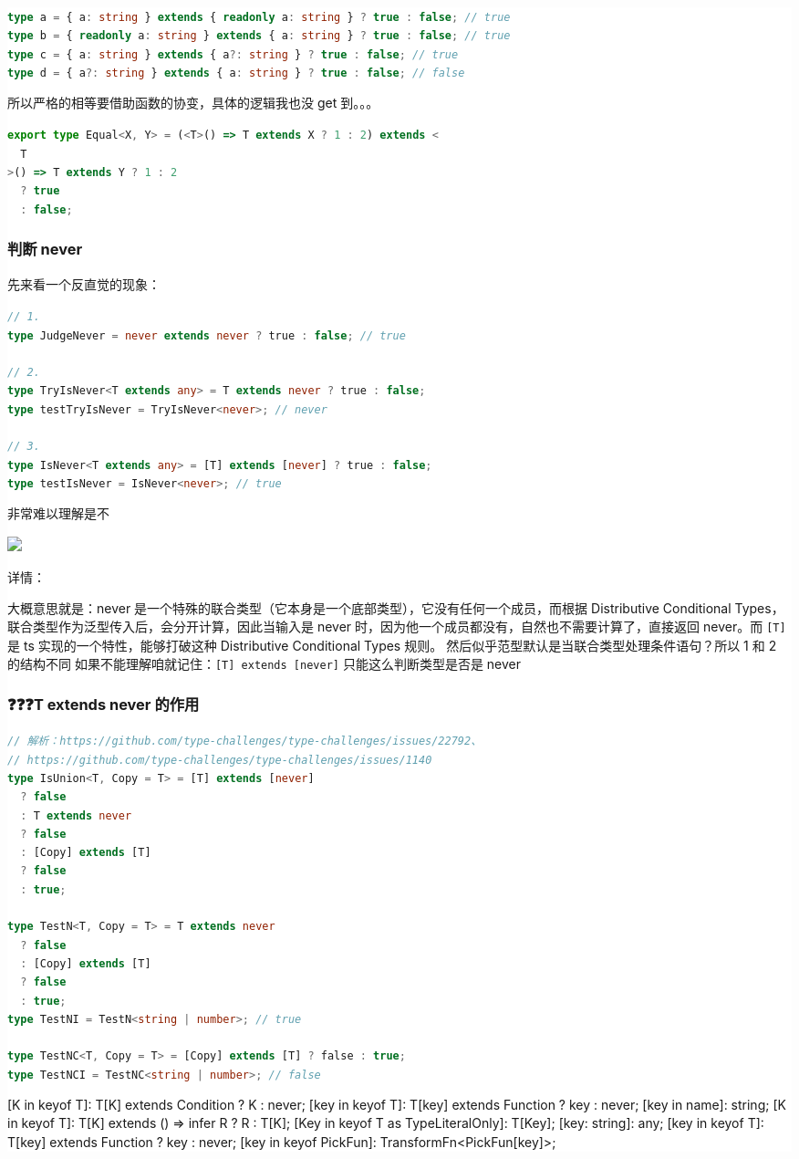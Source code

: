 ```typescript
type a = { a: string } extends { readonly a: string } ? true : false; // true
type b = { readonly a: string } extends { a: string } ? true : false; // true
type c = { a: string } extends { a?: string } ? true : false; // true
type d = { a?: string } extends { a: string } ? true : false; // false
```

所以严格的相等要借助函数的协变，具体的逻辑我也没 get 到。。。

```typescript
export type Equal<X, Y> = (<T>() => T extends X ? 1 : 2) extends <
  T
>() => T extends Y ? 1 : 2
  ? true
  : false;
```

### 判断 never

先来看一个反直觉的现象：

```typescript
// 1.
type JudgeNever = never extends never ? true : false; // true

// 2.
type TryIsNever<T extends any> = T extends never ? true : false;
type testTryIsNever = TryIsNever<never>; // never

// 3.
type IsNever<T extends any> = [T] extends [never] ? true : false;
type testIsNever = IsNever<never>; // true
```

非常难以理解是不

![](https://simpleread.oss-cn-guangzhou.aliyuncs.com/sr_00m4zqzem6k93siq/22301892.jpe)

详情：

大概意思就是：never 是一个特殊的联合类型（它本身是一个底部类型），它没有任何一个成员，而根据 Distributive Conditional Types，联合类型作为泛型传入后，会分开计算，因此当输入是 never 时，因为他一个成员都没有，自然也不需要计算了，直接返回 never。而 `[T]` 是 ts 实现的一个特性，能够打破这种 Distributive Conditional Types 规则。 然后似乎范型默认是当联合类型处理条件语句？所以 1 和 2 的结构不同 如果不能理解咱就记住：`[T] extends [never]` 只能这么判断类型是否是 never

### ❓❓❓T extends never 的作用

```typescript
// 解析：https://github.com/type-challenges/type-challenges/issues/22792、
// https://github.com/type-challenges/type-challenges/issues/1140
type IsUnion<T, Copy = T> = [T] extends [never]
  ? false
  : T extends never
  ? false
  : [Copy] extends [T]
  ? false
  : true;

type TestN<T, Copy = T> = T extends never
  ? false
  : [Copy] extends [T]
  ? false
  : true;
type TestNI = TestN<string | number>; // true

type TestNC<T, Copy = T> = [Copy] extends [T] ? false : true;
type TestNCI = TestNC<string | number>; // false
```


  [K in keyof T]: T[K] extends Condition ? K : never;
  [key in keyof T]: T[key] extends Function ? key : never;
  [key in name]: string;
  [K in keyof T]: T[K] extends () => infer R ? R : T[K];
  [Key in keyof T as TypeLiteralOnly<Key>]: T[Key];
  [key: string]: any;
  [key in keyof T]: T[key] extends Function ? key : never;
  [key in keyof PickFun<T>]: TransformFn<PickFun<T>[key]>;